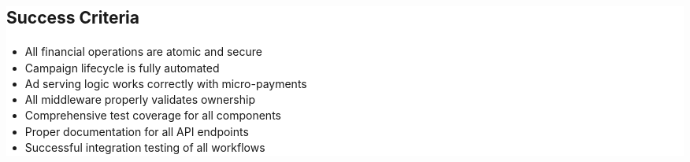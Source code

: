 ## Success Criteria

- All financial operations are atomic and secure
- Campaign lifecycle is fully automated
- Ad serving logic works correctly with micro-payments
- All middleware properly validates ownership
- Comprehensive test coverage for all components
- Proper documentation for all API endpoints
- Successful integration testing of all workflows